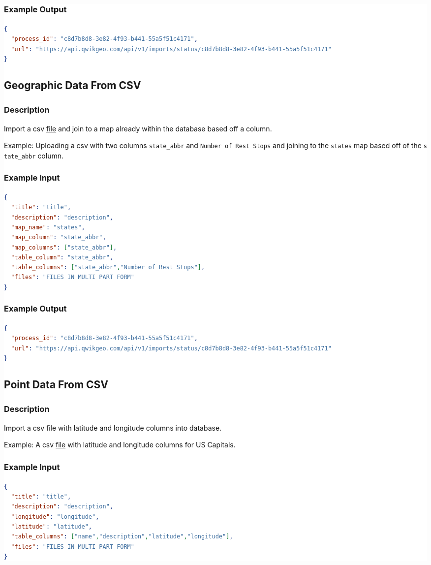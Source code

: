### Example Output
```json
{
  "process_id": "c8d7b8d8-3e82-4f93-b441-55a5f51c4171",
  "url": "https://api.qwikgeo.com/api/v1/imports/status/c8d7b8d8-3e82-4f93-b441-55a5f51c4171"
}
```

## Geographic Data From CSV

### Description
Import a csv [file](/data/state_data.csv) and join to a map already within the database based off a column.

Example: Uploading a csv with two columns `state_abbr` and `Number of Rest Stops`
and joining to the `states` map based off of the `state_abbr` column.

### Example Input
```json
{
  "title": "title",
  "description": "description",
  "map_name": "states",
  "map_column": "state_abbr",
  "map_columns": ["state_abbr"],
  "table_column": "state_abbr",
  "table_columns": ["state_abbr","Number of Rest Stops"],
  "files": "FILES IN MULTI PART FORM"
}
```

### Example Output
```json
{
  "process_id": "c8d7b8d8-3e82-4f93-b441-55a5f51c4171",
  "url": "https://api.qwikgeo.com/api/v1/imports/status/c8d7b8d8-3e82-4f93-b441-55a5f51c4171"
}
```

## Point Data From CSV

### Description
Import a csv file with latitude and longitude columns into database.

Example: A csv [file](/data/us-states-capitals.csv) with latitude and longitude columns for US Capitals.

### Example Input
```json
{
  "title": "title",
  "description": "description",
  "longitude": "longitude",
  "latitude": "latitude",
  "table_columns": ["name","description","latitude","longitude"],
  "files": "FILES IN MULTI PART FORM"
}
```

